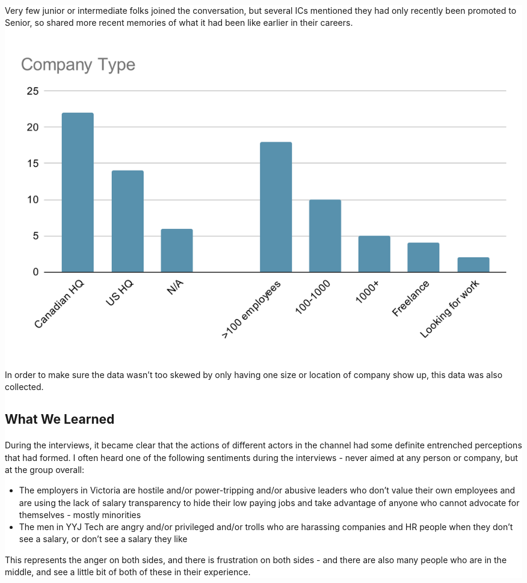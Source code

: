 </div>

Very few junior or intermediate folks joined the conversation, but several ICs mentioned they had only recently been promoted to Senior, so shared more recent memories of what it had been like earlier in their careers. 

<div class="card">

![](../images/evolution/company-type.svg)

</div>

In order to make sure the data wasn’t too skewed by only having one size or location of company show up, this data was also collected. 

## What We Learned

During the interviews, it became clear that the actions of different actors in the channel had some definite entrenched perceptions that had formed. I often heard one of the following sentiments during the interviews - never aimed at any person or company, but at the group overall:
* The employers in Victoria are hostile and/or power-tripping and/or abusive leaders who don’t value their own employees and are using the lack of salary transparency to hide their low paying jobs and take advantage of anyone who cannot advocate for themselves - mostly minorities
* The men in YYJ Tech are angry and/or privileged and/or trolls who are harassing companies and HR people when they don’t see a salary, or don’t see a salary they like

This represents the anger on both sides, and there is frustration on both sides - and there are also many people who are in the middle, and see a little bit of both of these in their experience. 
